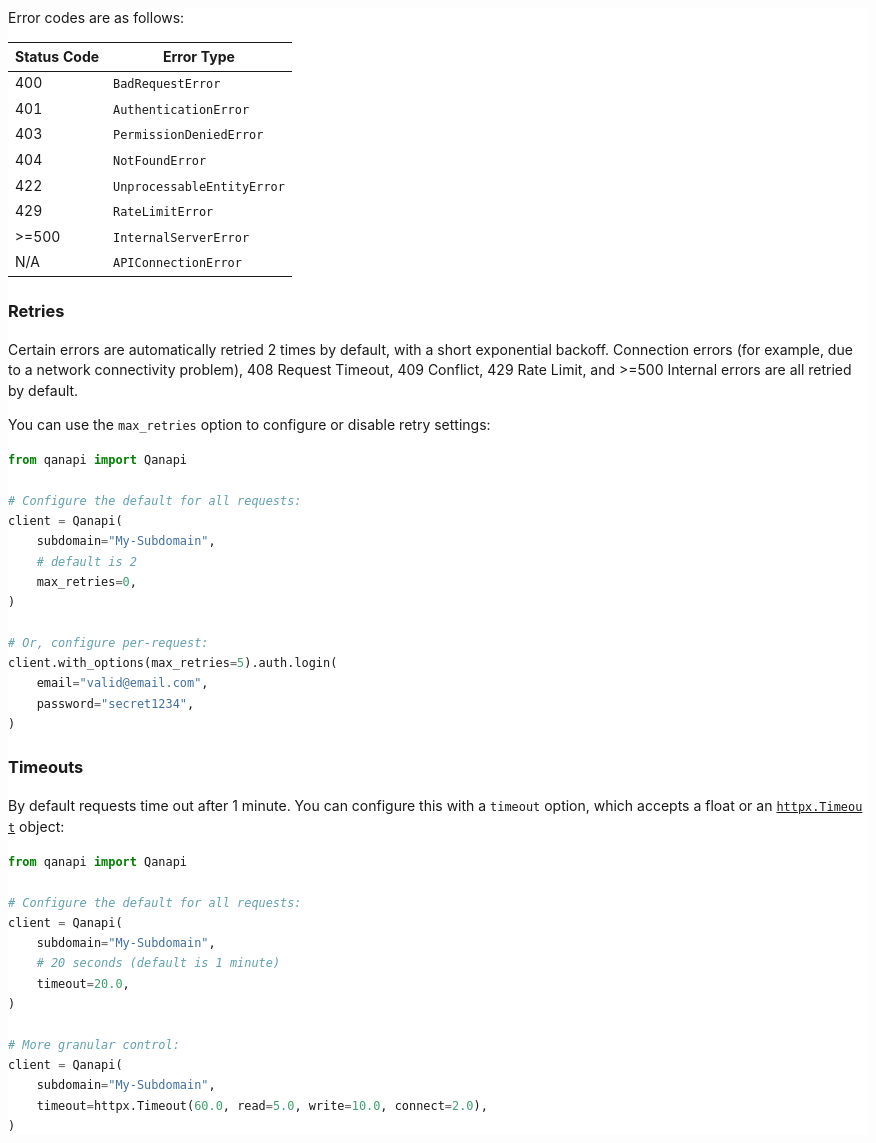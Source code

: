 Error codes are as follows:

| Status Code | Error Type                 |
| ----------- | -------------------------- |
| 400         | `BadRequestError`          |
| 401         | `AuthenticationError`      |
| 403         | `PermissionDeniedError`    |
| 404         | `NotFoundError`            |
| 422         | `UnprocessableEntityError` |
| 429         | `RateLimitError`           |
| >=500       | `InternalServerError`      |
| N/A         | `APIConnectionError`       |

### Retries

Certain errors are automatically retried 2 times by default, with a short exponential backoff.
Connection errors (for example, due to a network connectivity problem), 408 Request Timeout, 409 Conflict,
429 Rate Limit, and >=500 Internal errors are all retried by default.

You can use the `max_retries` option to configure or disable retry settings:

```python
from qanapi import Qanapi

# Configure the default for all requests:
client = Qanapi(
    subdomain="My-Subdomain",
    # default is 2
    max_retries=0,
)

# Or, configure per-request:
client.with_options(max_retries=5).auth.login(
    email="valid@email.com",
    password="secret1234",
)
```

### Timeouts

By default requests time out after 1 minute. You can configure this with a `timeout` option,
which accepts a float or an [`httpx.Timeout`](https://www.python-httpx.org/advanced/timeouts/#fine-tuning-the-configuration) object:

```python
from qanapi import Qanapi

# Configure the default for all requests:
client = Qanapi(
    subdomain="My-Subdomain",
    # 20 seconds (default is 1 minute)
    timeout=20.0,
)

# More granular control:
client = Qanapi(
    subdomain="My-Subdomain",
    timeout=httpx.Timeout(60.0, read=5.0, write=10.0, connect=2.0),
)

```